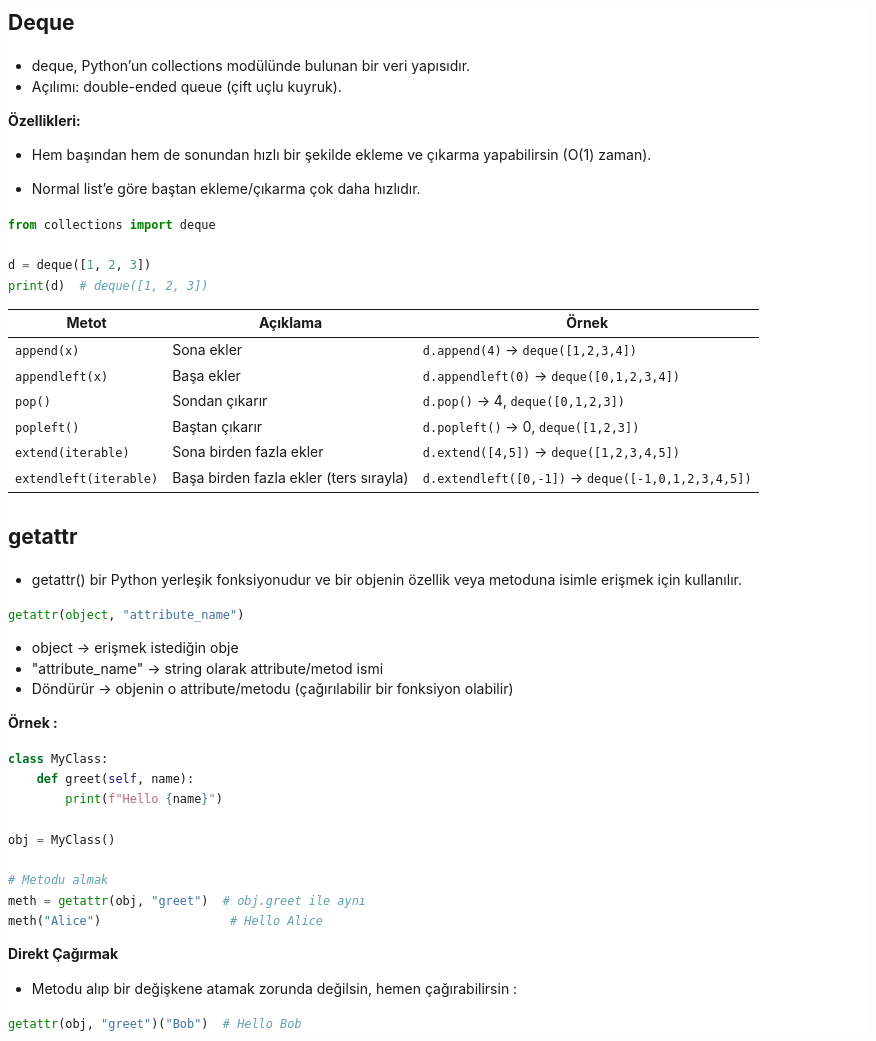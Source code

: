 ## Deque
- deque, Python’un collections modülünde bulunan bir veri yapısıdır.
- Açılımı: double-ended queue (çift uçlu kuyruk).

**Özellikleri:**

- Hem başından hem de sonundan hızlı bir şekilde ekleme ve çıkarma yapabilirsin (O(1) zaman).

- Normal list’e göre baştan ekleme/çıkarma çok daha hızlıdır.

```python
from collections import deque

d = deque([1, 2, 3])
print(d)  # deque([1, 2, 3])

```
| Metot              | Açıklama                        | Örnek                                    |
|-------------------|---------------------------------|-----------------------------------------|
| `append(x)`        | Sona ekler                      | `d.append(4)` → `deque([1,2,3,4])`     |
| `appendleft(x)`    | Başa ekler                      | `d.appendleft(0)` → `deque([0,1,2,3,4])`|
| `pop()`            | Sondan çıkarır                  | `d.pop()` → 4, `deque([0,1,2,3])`      |
| `popleft()`        | Baştan çıkarır                  | `d.popleft()` → 0, `deque([1,2,3])`    |
| `extend(iterable)` | Sona birden fazla ekler         | `d.extend([4,5])` → `deque([1,2,3,4,5])`|
| `extendleft(iterable)` | Başa birden fazla ekler (ters sırayla) | `d.extendleft([0,-1])` → `deque([-1,0,1,2,3,4,5])` |

## getattr
- getattr() bir Python yerleşik fonksiyonudur ve bir objenin özellik veya metoduna isimle erişmek için kullanılır.
```python
getattr(object, "attribute_name")
```
- object → erişmek istediğin obje
- "attribute_name" → string olarak attribute/metod ismi
- Döndürür → objenin o attribute/metodu (çağırılabilir bir fonksiyon olabilir)

**Örnek :**
```python
class MyClass:
    def greet(self, name):
        print(f"Hello {name}")

obj = MyClass()

# Metodu almak
meth = getattr(obj, "greet")  # obj.greet ile aynı
meth("Alice")                  # Hello Alice
```
**Direkt Çağırmak**
- Metodu alıp bir değişkene atamak zorunda değilsin, hemen çağırabilirsin :
```python
getattr(obj, "greet")("Bob")  # Hello Bob
```
